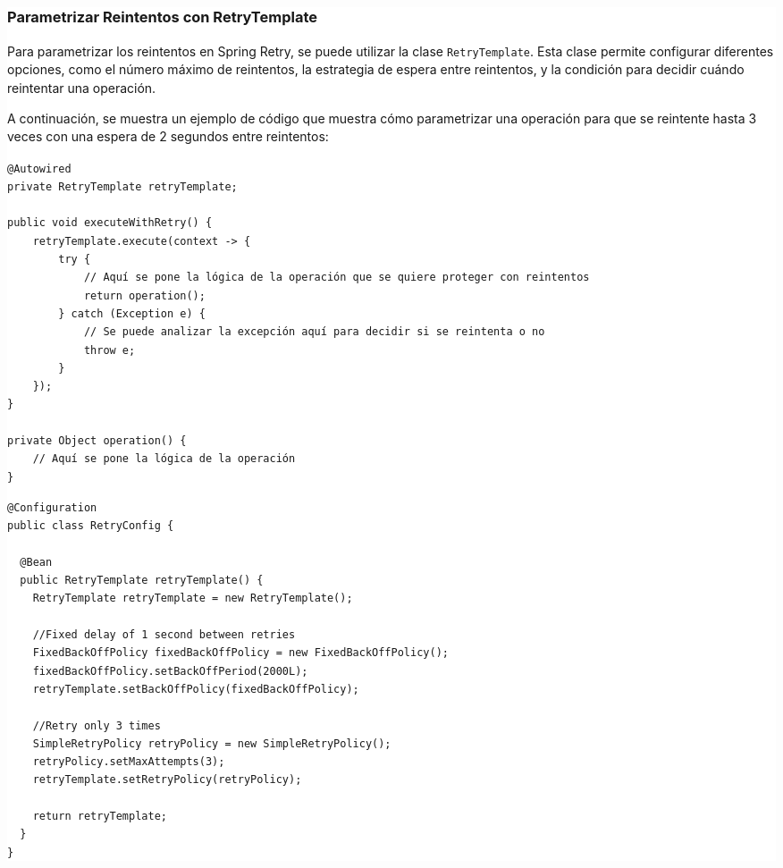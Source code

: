 ### Parametrizar Reintentos con RetryTemplate

Para parametrizar los reintentos en Spring Retry, se puede utilizar la clase `RetryTemplate`. Esta clase permite configurar diferentes opciones, como el número máximo de reintentos, la estrategia de espera entre reintentos, y la condición para decidir cuándo reintentar una operación.

A continuación, se muestra un ejemplo de código que muestra cómo parametrizar una operación para que se reintente hasta 3 veces con una espera de 2 segundos entre reintentos:

```
@Autowired
private RetryTemplate retryTemplate;

public void executeWithRetry() {
    retryTemplate.execute(context -> {
        try {
            // Aquí se pone la lógica de la operación que se quiere proteger con reintentos
            return operation();
        } catch (Exception e) {
            // Se puede analizar la excepción aquí para decidir si se reintenta o no
            throw e;
        }
    });
}

private Object operation() {
    // Aquí se pone la lógica de la operación
}
```

```
@Configuration
public class RetryConfig {

  @Bean
  public RetryTemplate retryTemplate() {
    RetryTemplate retryTemplate = new RetryTemplate();

    //Fixed delay of 1 second between retries
    FixedBackOffPolicy fixedBackOffPolicy = new FixedBackOffPolicy();
    fixedBackOffPolicy.setBackOffPeriod(2000L);
    retryTemplate.setBackOffPolicy(fixedBackOffPolicy);

    //Retry only 3 times
    SimpleRetryPolicy retryPolicy = new SimpleRetryPolicy();
    retryPolicy.setMaxAttempts(3);
    retryTemplate.setRetryPolicy(retryPolicy);

    return retryTemplate;
  }
}
```
